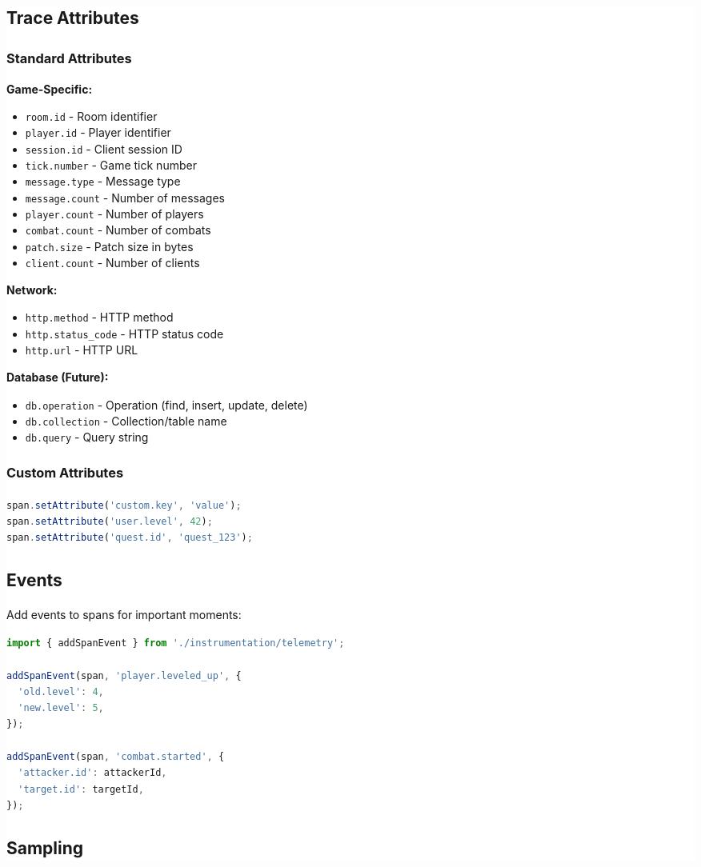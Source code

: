 ## Trace Attributes

### Standard Attributes

**Game-Specific:**
- `room.id` - Room identifier
- `player.id` - Player identifier
- `session.id` - Client session ID
- `tick.number` - Game tick number
- `message.type` - Message type
- `message.count` - Number of messages
- `player.count` - Number of players
- `combat.count` - Number of combats
- `patch.size` - Patch size in bytes
- `client.count` - Number of clients

**Network:**
- `http.method` - HTTP method
- `http.status_code` - HTTP status code
- `http.url` - HTTP URL

**Database (Future):**
- `db.operation` - Operation (find, insert, update, delete)
- `db.collection` - Collection/table name
- `db.query` - Query string

### Custom Attributes

```typescript
span.setAttribute('custom.key', 'value');
span.setAttribute('user.level', 42);
span.setAttribute('quest.id', 'quest_123');
```

## Events

Add events to spans for important moments:

```typescript
import { addSpanEvent } from './instrumentation/telemetry';

addSpanEvent(span, 'player.leveled_up', {
  'old.level': 4,
  'new.level': 5,
});

addSpanEvent(span, 'combat.started', {
  'attacker.id': attackerId,
  'target.id': targetId,
});
```

## Sampling
